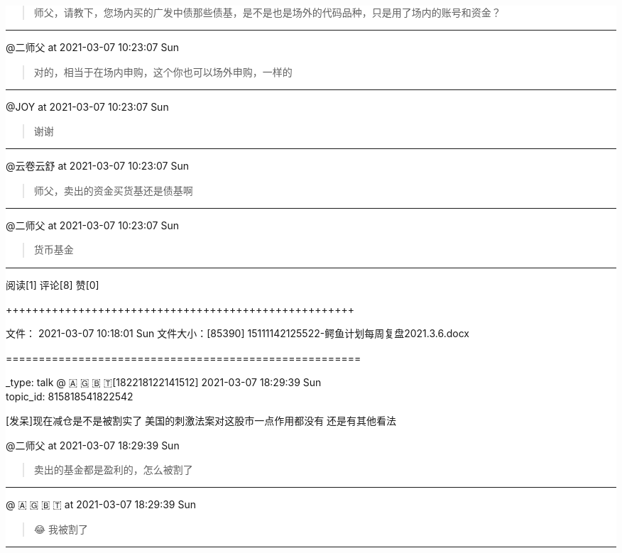 > 师父，请教下，您场内买的广发中债那些债基，是不是也是场外的代码品种，只是用了场内的账号和资金？

----------

@二师父 at 2021-03-07 10:23:07 Sun

> 对的，相当于在场内申购，这个你也可以场外申购，一样的

----------

@JOY at 2021-03-07 10:23:07 Sun

> 谢谢

----------

@云卷云舒 at 2021-03-07 10:23:07 Sun

> 师父，卖出的资金买货基还是债基啊

----------

@二师父 at 2021-03-07 10:23:07 Sun

> 货币基金

----------



阅读[1]  评论[8]  赞[0] 

+++++++++++++++++++++++++++++++++++++++++++++++++++++

文件：
2021-03-07 10:18:01 Sun
文件大小：[85390]
15111142125522-鳄鱼计划每周复盘2021.3.6.docx


======================================================






_type: talk
@ 🇦 🇬 🇧 🇹[182218122141512]
2021-03-07 18:29:39 Sun  
topic_id: 815818541822542

[发呆]现在减仓是不是被割实了  美国的刺激法案对这股市一点作用都没有  还是有其他看法

@二师父 at 2021-03-07 18:29:39 Sun

> 卖出的基金都是盈利的，怎么被割了

----------

@ 🇦 🇬 🇧 🇹 at 2021-03-07 18:29:39 Sun

> 😂  我被割了

----------

